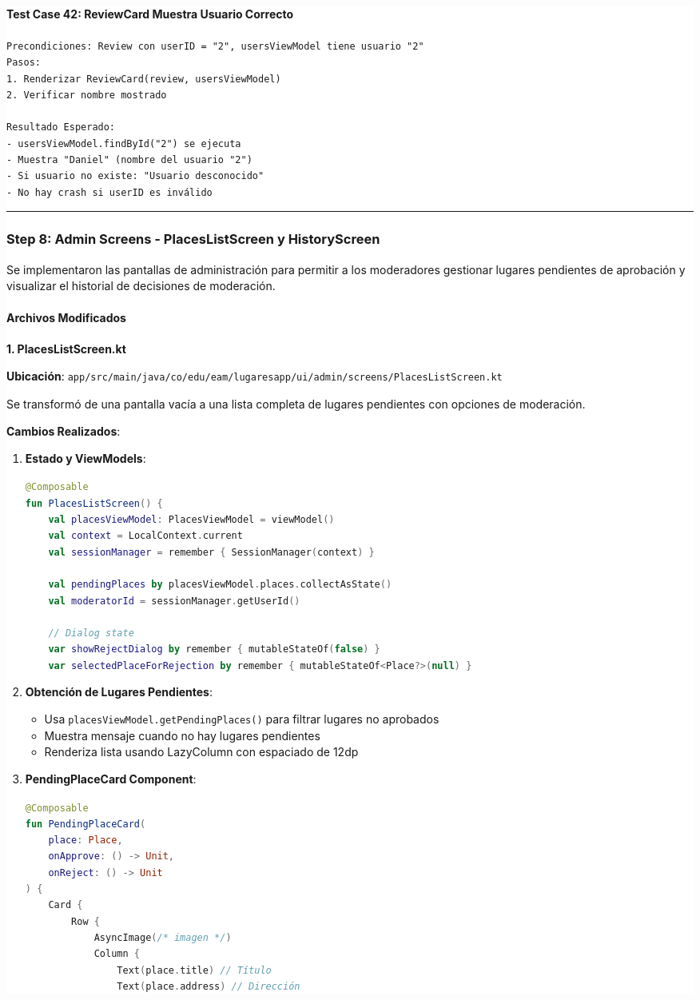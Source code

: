 #### Test Case 42: ReviewCard Muestra Usuario Correcto
```
Precondiciones: Review con userID = "2", usersViewModel tiene usuario "2"
Pasos:
1. Renderizar ReviewCard(review, usersViewModel)
2. Verificar nombre mostrado

Resultado Esperado:
- usersViewModel.findById("2") se ejecuta
- Muestra "Daniel" (nombre del usuario "2")
- Si usuario no existe: "Usuario desconocido"
- No hay crash si userID es inválido
```

---

### Step 8: Admin Screens - PlacesListScreen y HistoryScreen

Se implementaron las pantallas de administración para permitir a los moderadores gestionar lugares pendientes de aprobación y visualizar el historial de decisiones de moderación.

#### Archivos Modificados

**1. PlacesListScreen.kt**

**Ubicación**: `app/src/main/java/co/edu/eam/lugaresapp/ui/admin/screens/PlacesListScreen.kt`

Se transformó de una pantalla vacía a una lista completa de lugares pendientes con opciones de moderación.

**Cambios Realizados**:

1. **Estado y ViewModels**:
   ```kotlin
   @Composable
   fun PlacesListScreen() {
       val placesViewModel: PlacesViewModel = viewModel()
       val context = LocalContext.current
       val sessionManager = remember { SessionManager(context) }
       
       val pendingPlaces by placesViewModel.places.collectAsState()
       val moderatorId = sessionManager.getUserId()
       
       // Dialog state
       var showRejectDialog by remember { mutableStateOf(false) }
       var selectedPlaceForRejection by remember { mutableStateOf<Place?>(null) }
   ```

2. **Obtención de Lugares Pendientes**:
   - Usa `placesViewModel.getPendingPlaces()` para filtrar lugares no aprobados
   - Muestra mensaje cuando no hay lugares pendientes
   - Renderiza lista usando LazyColumn con espaciado de 12dp

3. **PendingPlaceCard Component**:
   ```kotlin
   @Composable
   fun PendingPlaceCard(
       place: Place,
       onApprove: () -> Unit,
       onReject: () -> Unit
   ) {
       Card {
           Row {
               AsyncImage(/* imagen */)
               Column {
                   Text(place.title) // Título
                   Text(place.address) // Dirección
   ```